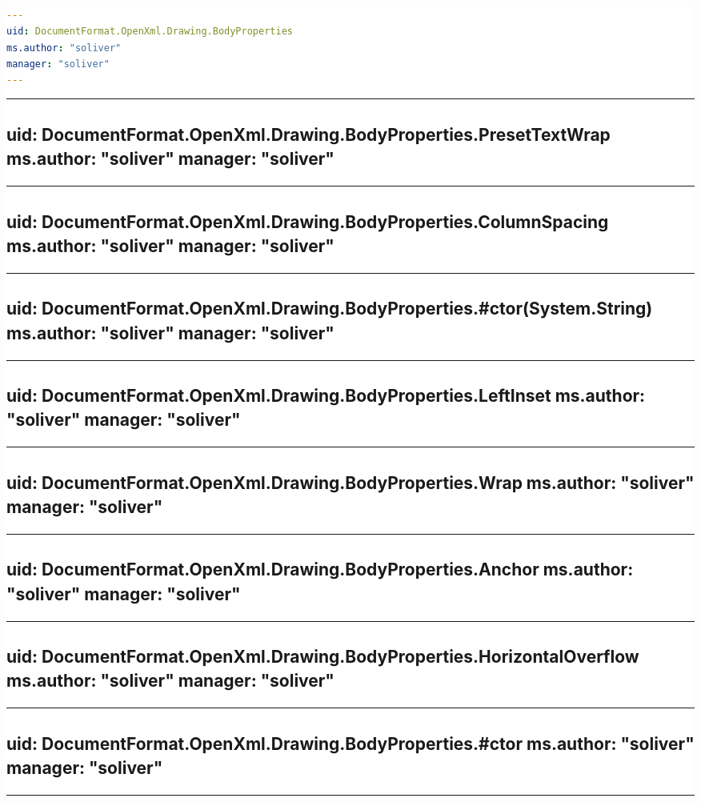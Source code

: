 ```yaml
---
uid: DocumentFormat.OpenXml.Drawing.BodyProperties
ms.author: "soliver"
manager: "soliver"
---
```


---
uid: DocumentFormat.OpenXml.Drawing.BodyProperties.PresetTextWrap
ms.author: "soliver"
manager: "soliver"
---

---
uid: DocumentFormat.OpenXml.Drawing.BodyProperties.ColumnSpacing
ms.author: "soliver"
manager: "soliver"
---

---
uid: DocumentFormat.OpenXml.Drawing.BodyProperties.#ctor(System.String)
ms.author: "soliver"
manager: "soliver"
---

---
uid: DocumentFormat.OpenXml.Drawing.BodyProperties.LeftInset
ms.author: "soliver"
manager: "soliver"
---

---
uid: DocumentFormat.OpenXml.Drawing.BodyProperties.Wrap
ms.author: "soliver"
manager: "soliver"
---

---
uid: DocumentFormat.OpenXml.Drawing.BodyProperties.Anchor
ms.author: "soliver"
manager: "soliver"
---

---
uid: DocumentFormat.OpenXml.Drawing.BodyProperties.HorizontalOverflow
ms.author: "soliver"
manager: "soliver"
---

---
uid: DocumentFormat.OpenXml.Drawing.BodyProperties.#ctor
ms.author: "soliver"
manager: "soliver"
---

---